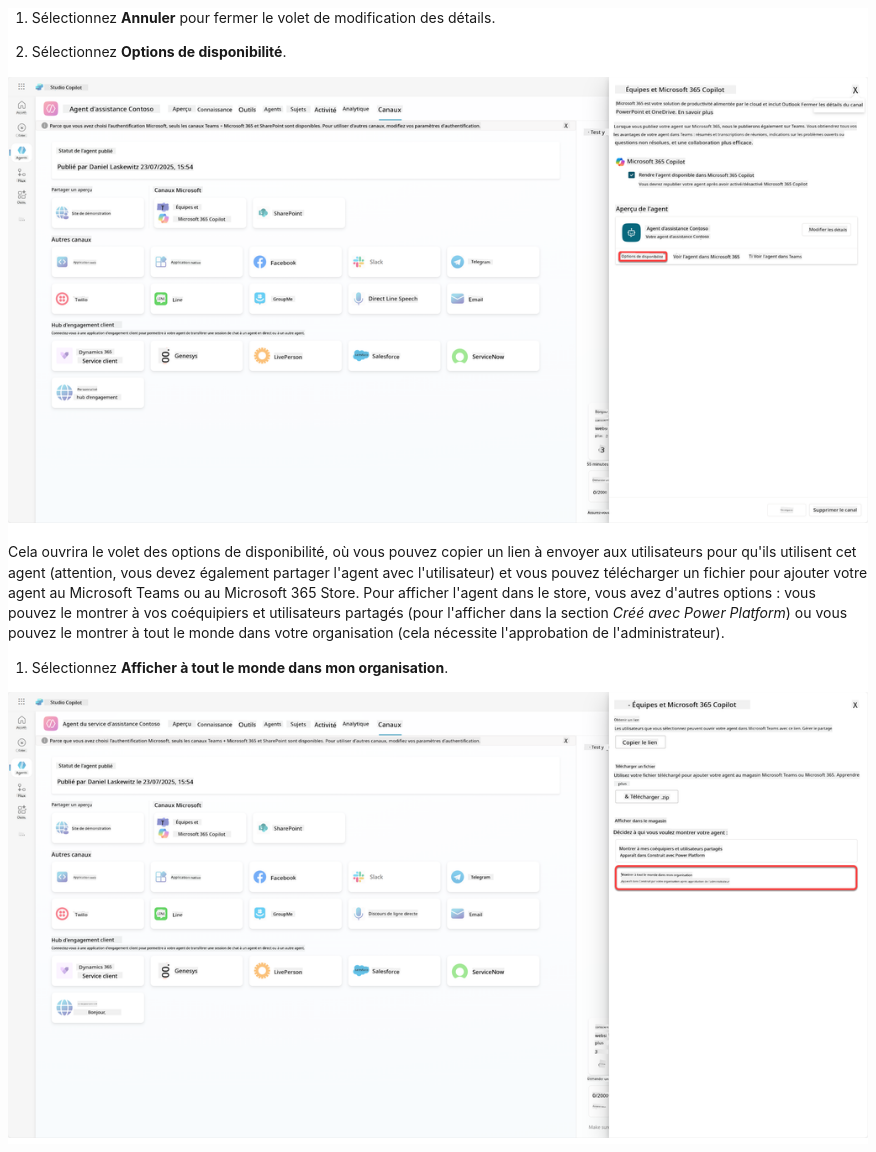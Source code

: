 1. Sélectionnez **Annuler** pour fermer le volet de modification des détails.

1. Sélectionnez **Options de disponibilité**.

![Options de disponibilité](../../../../../translated_images/m365-teams-availability-options.0ab161ab446293ef5c8f877df3457b87c8a02f5c9df21dc735fb9cddc6b58ed1.fr.png)

Cela ouvrira le volet des options de disponibilité, où vous pouvez copier un lien à envoyer aux utilisateurs pour qu'ils utilisent cet agent (attention, vous devez également partager l'agent avec l'utilisateur) et vous pouvez télécharger un fichier pour ajouter votre agent au Microsoft Teams ou au Microsoft 365 Store. Pour afficher l'agent dans le store, vous avez d'autres options : vous pouvez le montrer à vos coéquipiers et utilisateurs partagés (pour l'afficher dans la section *Créé avec Power Platform*) ou vous pouvez le montrer à tout le monde dans votre organisation (cela nécessite l'approbation de l'administrateur).

1. Sélectionnez **Afficher à tout le monde dans mon organisation**.

![Options de disponibilité](../../../../../translated_images/availability-options.a7043460dcbbcdbb6981c86cae687b0d4ecd3d7a8ef709dd267684b17d4a7b8e.fr.png)
